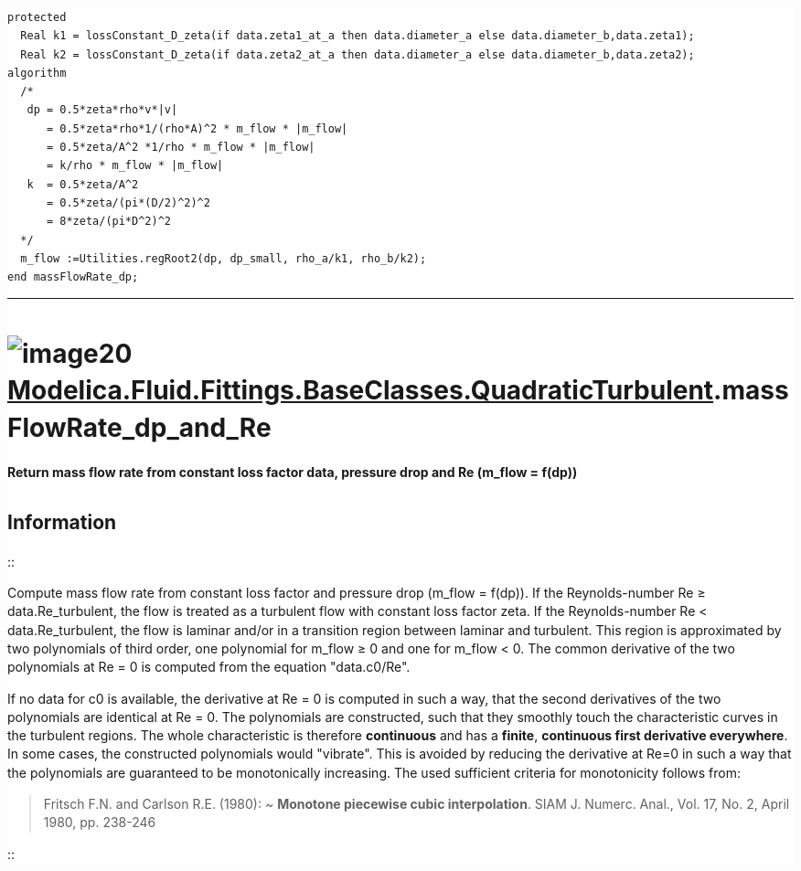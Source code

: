     protected 
      Real k1 = lossConstant_D_zeta(if data.zeta1_at_a then data.diameter_a else data.diameter_b,data.zeta1);
      Real k2 = lossConstant_D_zeta(if data.zeta2_at_a then data.diameter_a else data.diameter_b,data.zeta2);
    algorithm 
      /*
       dp = 0.5*zeta*rho*v*|v|
          = 0.5*zeta*rho*1/(rho*A)^2 * m_flow * |m_flow|
          = 0.5*zeta/A^2 *1/rho * m_flow * |m_flow|
          = k/rho * m_flow * |m_flow|
       k  = 0.5*zeta/A^2
          = 0.5*zeta/(pi*(D/2)^2)^2
          = 8*zeta/(pi*D^2)^2
      */
      m_flow :=Utilities.regRoot2(dp, dp_small, rho_a/k1, rho_b/k2);
    end massFlowRate_dp;

* * * * *

![image20](Modelica.Fluid.Fittings.BaseClasses.QuadraticTurbulent.massFlowRate_dpI.png) [Modelica.Fluid.Fittings.BaseClasses.QuadraticTurbulent](Modelica_Fluid_Fittings_BaseClasses_QuadraticTurbulent.html#Modelica.Fluid.Fittings.BaseClasses.QuadraticTurbulent).massFlowRate\_dp\_and\_Re
==============================================================================================================================================================================================================================================================================================

**Return mass flow rate from constant loss factor data, pressure drop
and Re (m\_flow = f(dp))**

Information
-----------

::

Compute mass flow rate from constant loss factor and pressure drop
(m\_flow = f(dp)). If the Reynolds-number Re ≥ data.Re\_turbulent, the
flow is treated as a turbulent flow with constant loss factor zeta. If
the Reynolds-number Re < data.Re\_turbulent, the flow is laminar and/or
in a transition region between laminar and turbulent. This region is
approximated by two polynomials of third order, one polynomial for
m\_flow ≥ 0 and one for m\_flow < 0. The common derivative of the two
polynomials at Re = 0 is computed from the equation "data.c0/Re".

If no data for c0 is available, the derivative at Re = 0 is computed in
such a way, that the second derivatives of the two polynomials are
identical at Re = 0. The polynomials are constructed, such that they
smoothly touch the characteristic curves in the turbulent regions. The
whole characteristic is therefore **continuous** and has a **finite**,
**continuous first derivative everywhere**. In some cases, the
constructed polynomials would "vibrate". This is avoided by reducing the
derivative at Re=0 in such a way that the polynomials are guaranteed to
be monotonically increasing. The used sufficient criteria for
monotonicity follows from:

> Fritsch F.N. and Carlson R.E. (1980):
>   ~ **Monotone piecewise cubic interpolation**. SIAM J. Numerc. Anal.,
>     Vol. 17, No. 2, April 1980, pp. 238-246
>
::
